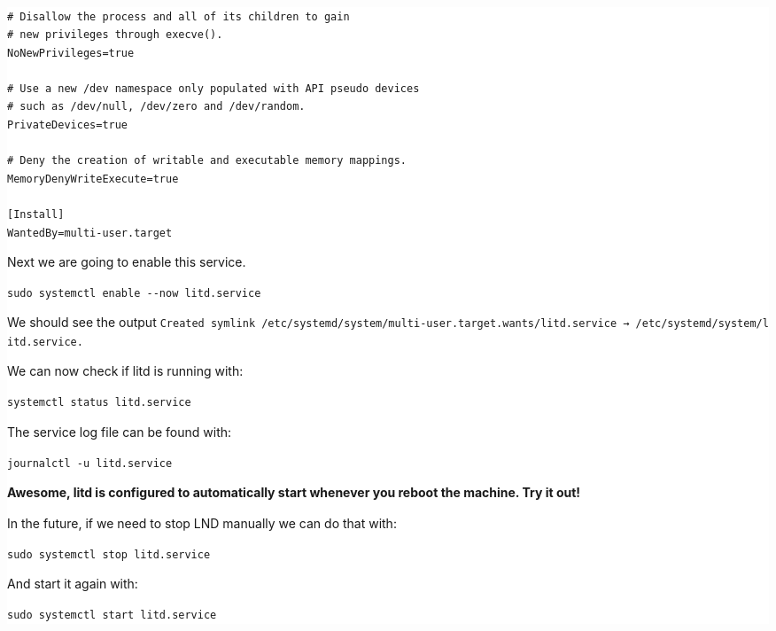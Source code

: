 ```
# Disallow the process and all of its children to gain
# new privileges through execve().
NoNewPrivileges=true

# Use a new /dev namespace only populated with API pseudo devices
# such as /dev/null, /dev/zero and /dev/random.
PrivateDevices=true

# Deny the creation of writable and executable memory mappings.
MemoryDenyWriteExecute=true

[Install]
WantedBy=multi-user.target
```

Next we are going to enable this service.

```
sudo systemctl enable --now litd.service
```

We should see the output `Created symlink /etc/systemd/system/multi-user.target.wants/litd.service → /etc/systemd/system/litd.service.`

We can now check if litd is running with:

```shell
systemctl status litd.service
```

The service log file can be found with:

```shell
journalctl -u litd.service
```

**Awesome, litd is configured to automatically start whenever you reboot the machine. Try it out!**

In the future, if we need to stop LND manually we can do that with:

```shell
sudo systemctl stop litd.service
```

And start it again with:

```shell
sudo systemctl start litd.service
```
